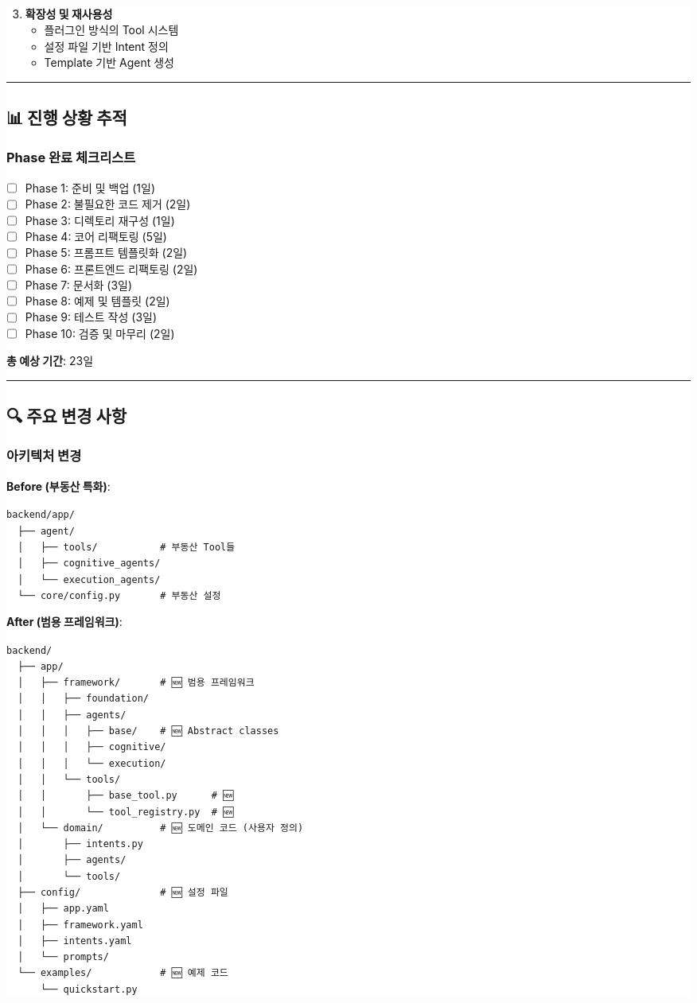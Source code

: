 3. **확장성 및 재사용성**
   - 플러그인 방식의 Tool 시스템
   - 설정 파일 기반 Intent 정의
   - Template 기반 Agent 생성

---

## 📊 진행 상황 추적

### Phase 완료 체크리스트

- [ ] Phase 1: 준비 및 백업 (1일)
- [ ] Phase 2: 불필요한 코드 제거 (2일)
- [ ] Phase 3: 디렉토리 재구성 (1일)
- [ ] Phase 4: 코어 리팩토링 (5일)
- [ ] Phase 5: 프롬프트 템플릿화 (2일)
- [ ] Phase 6: 프론트엔드 리팩토링 (2일)
- [ ] Phase 7: 문서화 (3일)
- [ ] Phase 8: 예제 및 템플릿 (2일)
- [ ] Phase 9: 테스트 작성 (3일)
- [ ] Phase 10: 검증 및 마무리 (2일)

**총 예상 기간**: 23일

---

## 🔍 주요 변경 사항

### 아키텍처 변경

**Before (부동산 특화)**:
```
backend/app/
  ├── agent/
  │   ├── tools/           # 부동산 Tool들
  │   ├── cognitive_agents/
  │   └── execution_agents/
  └── core/config.py       # 부동산 설정
```

**After (범용 프레임워크)**:
```
backend/
  ├── app/
  │   ├── framework/       # 🆕 범용 프레임워크
  │   │   ├── foundation/
  │   │   ├── agents/
  │   │   │   ├── base/    # 🆕 Abstract classes
  │   │   │   ├── cognitive/
  │   │   │   └── execution/
  │   │   └── tools/
  │   │       ├── base_tool.py      # 🆕
  │   │       └── tool_registry.py  # 🆕
  │   └── domain/          # 🆕 도메인 코드 (사용자 정의)
  │       ├── intents.py
  │       ├── agents/
  │       └── tools/
  ├── config/              # 🆕 설정 파일
  │   ├── app.yaml
  │   ├── framework.yaml
  │   ├── intents.yaml
  │   └── prompts/
  └── examples/            # 🆕 예제 코드
      └── quickstart.py
```